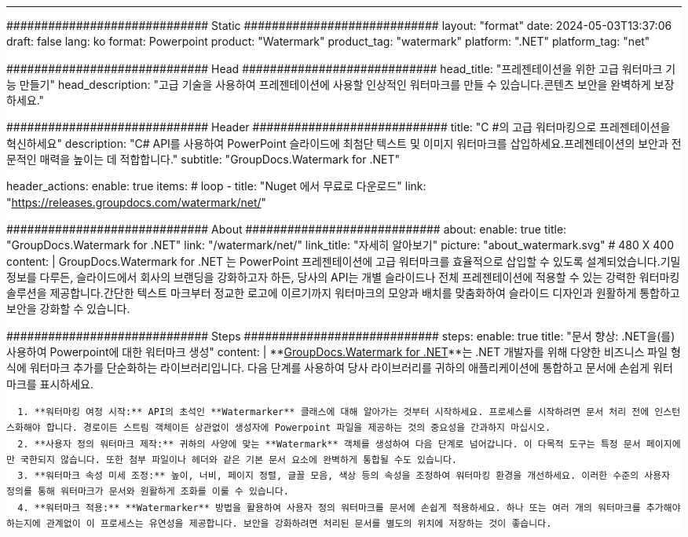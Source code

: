 
---
############################# Static ############################
layout: "format"
date:  2024-05-03T13:37:06
draft: false
lang: ko
format: Powerpoint
product: "Watermark"
product_tag: "watermark"
platform: ".NET"
platform_tag: "net"

############################# Head ############################
head_title: "프레젠테이션을 위한 고급 워터마크 기능 만들기"
head_description: "고급 기술을 사용하여 프레젠테이션에 사용할 인상적인 워터마크를 만들 수 있습니다.콘텐츠 보안을 완벽하게 보장하세요."

############################# Header ############################
title: "C #의 고급 워터마킹으로 프레젠테이션을 혁신하세요" 
description: "C# API를 사용하여 PowerPoint 슬라이드에 최첨단 텍스트 및 이미지 워터마크를 삽입하세요.프레젠테이션의 보안과 전문적인 매력을 높이는 데 적합합니다."
subtitle: "GroupDocs.Watermark for .NET" 

header_actions:
  enable: true
  items:
    #  loop
    - title: "Nuget 에서 무료로 다운로드"
      link: "https://releases.groupdocs.com/watermark/net/"
      
############################# About ############################
about:
    enable: true
    title: "GroupDocs.Watermark for .NET"
    link: "/watermark/net/"
    link_title: "자세히 알아보기"
    picture: "about_watermark.svg" # 480 X 400
    content: |
       GroupDocs.Watermark for .NET 는 PowerPoint 프레젠테이션에 고급 워터마크를 효율적으로 삽입할 수 있도록 설계되었습니다.기밀 정보를 다루든, 슬라이드에서 회사의 브랜딩을 강화하고자 하든, 당사의 API는 개별 슬라이드나 전체 프레젠테이션에 적용할 수 있는 강력한 워터마킹 솔루션을 제공합니다.간단한 텍스트 마크부터 정교한 로고에 이르기까지 워터마크의 모양과 배치를 맞춤화하여 슬라이드 디자인과 원활하게 통합하고 보안을 강화할 수 있습니다.

############################# Steps ############################
steps:
    enable: true
    title: "문서 향상: .NET을(를) 사용하여 Powerpoint에 대한 워터마크 생성"
    content: |
      **[GroupDocs.Watermark for .NET](https://products.groupdocs.com/watermark/net/)**는 .NET 개발자를 위해 다양한 비즈니스 파일 형식에 워터마크 추가를 단순화하는 라이브러리입니다. 다음 단계를 사용하여 당사 라이브러리를 귀하의 애플리케이션에 통합하고 문서에 손쉽게 워터마크를 표시하세요.
      
      1. **워터마킹 여정 시작:** API의 초석인 **Watermarker** 클래스에 대해 알아가는 것부터 시작하세요. 프로세스를 시작하려면 문서 처리 전에 인스턴스화해야 합니다. 경로이든 스트림 객체이든 상관없이 생성자에 Powerpoint 파일을 제공하는 것의 중요성을 간과하지 마십시오.
      2. **사용자 정의 워터마크 제작:** 귀하의 사양에 맞는 **Watermark** 객체를 생성하여 다음 단계로 넘어갑니다. 이 다목적 도구는 특정 문서 페이지에만 국한되지 않습니다. 또한 첨부 파일이나 헤더와 같은 기본 문서 요소에 완벽하게 통합될 수도 있습니다.
      3. **워터마크 속성 미세 조정:** 높이, 너비, 페이지 정렬, 글꼴 모음, 색상 등의 속성을 조정하여 워터마킹 환경을 개선하세요. 이러한 수준의 사용자 정의를 통해 워터마크가 문서와 원활하게 조화를 이룰 수 있습니다.
      4. **워터마크 적용:** **Watermarker** 방법을 활용하여 사용자 정의 워터마크를 문서에 손쉽게 적용하세요. 하나 또는 여러 개의 워터마크를 추가해야 하는지에 관계없이 이 프로세스는 유연성을 제공합니다. 보안을 강화하려면 처리된 문서를 별도의 위치에 저장하는 것이 좋습니다.
   